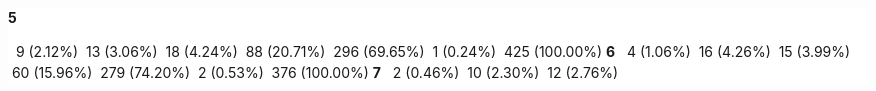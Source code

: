 <strong>5</strong>
</td>
<td>
<span>&nbsp;&nbsp;9&nbsp;(2.12&#37;)</span>
</td>
<td>
<span>&nbsp;13&nbsp;(3.06&#37;)</span>
</td>
<td>
<span>&nbsp;18&nbsp;(4.24&#37;)</span>
</td>
<td>
<span>&nbsp;88&nbsp;(20.71&#37;)</span>
</td>
<td>
<span>&nbsp;296&nbsp;(69.65&#37;)</span>
</td>
<td>
<span>&nbsp;1&nbsp;(0.24&#37;)</span>
</td>
<td>
<span>&nbsp;425&nbsp;(100.00&#37;)</span>
</td>
</tr>
<tr>
<td align="center">
<strong>6</strong>
</td>
<td>
<span>&nbsp;&nbsp;4&nbsp;(1.06&#37;)</span>
</td>
<td>
<span>&nbsp;16&nbsp;(4.26&#37;)</span>
</td>
<td>
<span>&nbsp;15&nbsp;(3.99&#37;)</span>
</td>
<td>
<span>&nbsp;60&nbsp;(15.96&#37;)</span>
</td>
<td>
<span>&nbsp;279&nbsp;(74.20&#37;)</span>
</td>
<td>
<span>&nbsp;2&nbsp;(0.53&#37;)</span>
</td>
<td>
<span>&nbsp;376&nbsp;(100.00&#37;)</span>
</td>
</tr>
<tr>
<td align="center">
<strong>7</strong>
</td>
<td>
<span>&nbsp;&nbsp;2&nbsp;(0.46&#37;)</span>
</td>
<td>
<span>&nbsp;10&nbsp;(2.30&#37;)</span>
</td>
<td>
<span>&nbsp;12&nbsp;(2.76&#37;)</span>
</td>
<td>